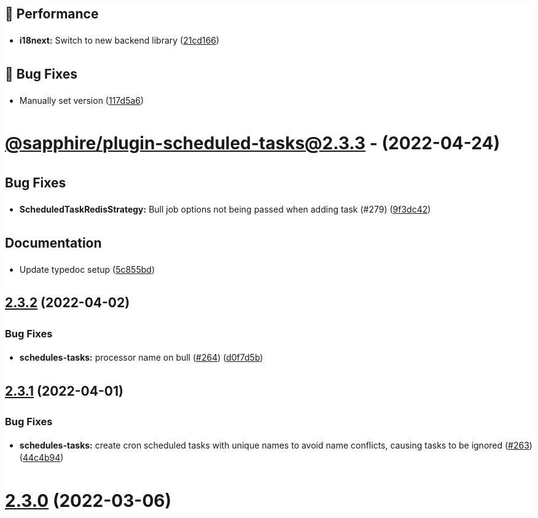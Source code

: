 ## 🏃 Performance

- **i18next:** Switch to new backend library ([21cd166](https://github.com/sapphiredev/plugins/commit/21cd1665c3bcba9c3dbc9711e9d57153ad768276))

## 🐛 Bug Fixes

- Manually set version ([117d5a6](https://github.com/sapphiredev/plugins/commit/117d5a6256af7e01b420b28f95abec36f3feb0af))

# [@sapphire/plugin-scheduled-tasks@2.3.3](https://github.com/sapphiredev/plugins/compare/@sapphire/plugin-scheduled-tasks@2.3.2...@sapphire/plugin-scheduled-tasks@2.3.3) - (2022-04-24)

## Bug Fixes

- **ScheduledTaskRedisStrategy:** Bull job options not being passed when adding task (#279) ([9f3dc42](https://github.com/sapphiredev/plugins/commit/9f3dc42a42c528b65ca04906add6db08a7b99227))

## Documentation

- Update typedoc setup ([5c855bd](https://github.com/sapphiredev/plugins/commit/5c855bd8341f155a41c9b85738541f1f47ac837a))

## [2.3.2](https://github.com/sapphiredev/plugins/compare/@sapphire/plugin-scheduled-tasks@2.3.1...@sapphire/plugin-scheduled-tasks@2.3.2) (2022-04-02)

### Bug Fixes

-   **schedules-tasks:** processor name on bull ([#264](https://github.com/sapphiredev/plugins/issues/264)) ([d0f7d5b](https://github.com/sapphiredev/plugins/commit/d0f7d5ba57131b68216f7c9d2964c49c81ca09d6))

## [2.3.1](https://github.com/sapphiredev/plugins/compare/@sapphire/plugin-scheduled-tasks@2.3.0...@sapphire/plugin-scheduled-tasks@2.3.1) (2022-04-01)

### Bug Fixes

-   **schedules-tasks:** create cron scheduled tasks with unique names to avoid name conflicts, causing tasks to be ignored ([#263](https://github.com/sapphiredev/plugins/issues/263)) ([44c4b94](https://github.com/sapphiredev/plugins/commit/44c4b94b88ad945771df81d1dbb514081606459c))

# [2.3.0](https://github.com/sapphiredev/plugins/compare/@sapphire/plugin-scheduled-tasks@2.2.0...@sapphire/plugin-scheduled-tasks@2.3.0) (2022-03-06)
